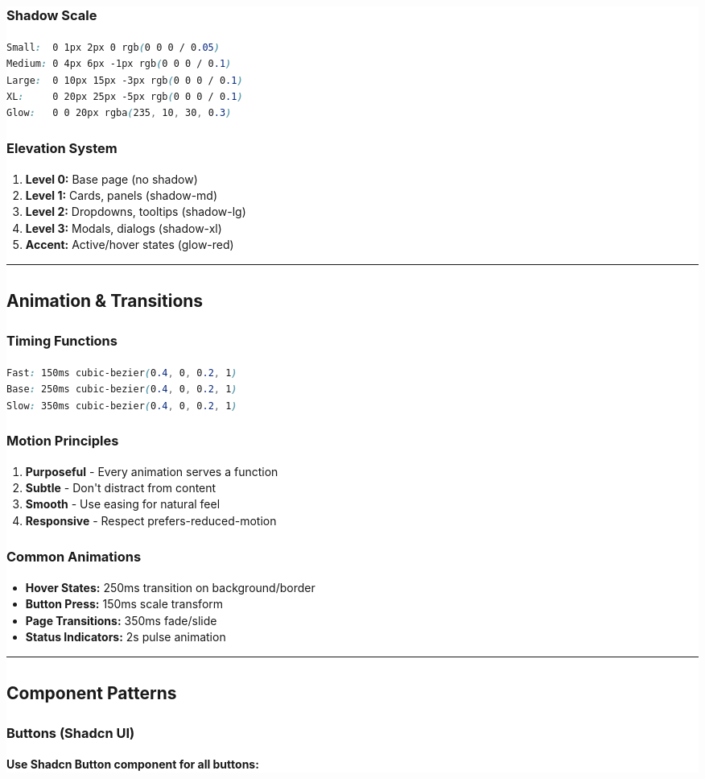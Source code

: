 ### Shadow Scale

```css
Small:  0 1px 2px 0 rgb(0 0 0 / 0.05)
Medium: 0 4px 6px -1px rgb(0 0 0 / 0.1)
Large:  0 10px 15px -3px rgb(0 0 0 / 0.1)
XL:     0 20px 25px -5px rgb(0 0 0 / 0.1)
Glow:   0 0 20px rgba(235, 10, 30, 0.3)
```

### Elevation System

1. **Level 0:** Base page (no shadow)
2. **Level 1:** Cards, panels (shadow-md)
3. **Level 2:** Dropdowns, tooltips (shadow-lg)
4. **Level 3:** Modals, dialogs (shadow-xl)
5. **Accent:** Active/hover states (glow-red)

---

## Animation & Transitions

### Timing Functions

```css
Fast: 150ms cubic-bezier(0.4, 0, 0.2, 1)
Base: 250ms cubic-bezier(0.4, 0, 0.2, 1)
Slow: 350ms cubic-bezier(0.4, 0, 0.2, 1)
```

### Motion Principles

1. **Purposeful** - Every animation serves a function
2. **Subtle** - Don't distract from content
3. **Smooth** - Use easing for natural feel
4. **Responsive** - Respect prefers-reduced-motion

### Common Animations

- **Hover States:** 250ms transition on background/border
- **Button Press:** 150ms scale transform
- **Page Transitions:** 350ms fade/slide
- **Status Indicators:** 2s pulse animation

---

## Component Patterns

### Buttons (Shadcn UI)

**Use Shadcn Button component for all buttons:**
